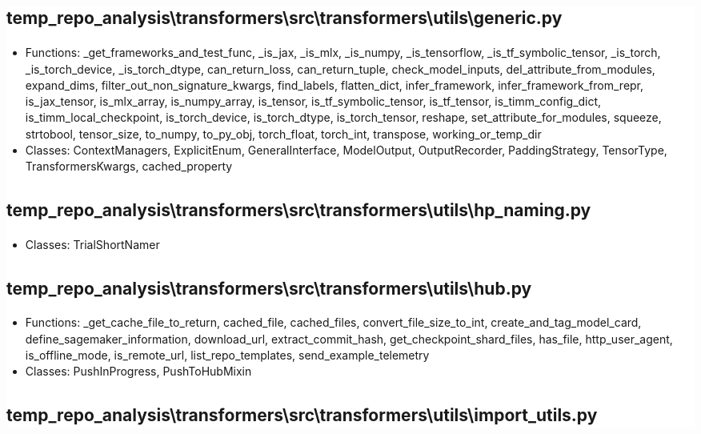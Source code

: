 ## temp_repo_analysis\transformers\src\transformers\utils\generic.py
- Functions: _get_frameworks_and_test_func, _is_jax, _is_mlx, _is_numpy, _is_tensorflow, _is_tf_symbolic_tensor, _is_torch, _is_torch_device, _is_torch_dtype, can_return_loss, can_return_tuple, check_model_inputs, del_attribute_from_modules, expand_dims, filter_out_non_signature_kwargs, find_labels, flatten_dict, infer_framework, infer_framework_from_repr, is_jax_tensor, is_mlx_array, is_numpy_array, is_tensor, is_tf_symbolic_tensor, is_tf_tensor, is_timm_config_dict, is_timm_local_checkpoint, is_torch_device, is_torch_dtype, is_torch_tensor, reshape, set_attribute_for_modules, squeeze, strtobool, tensor_size, to_numpy, to_py_obj, torch_float, torch_int, transpose, working_or_temp_dir
- Classes: ContextManagers, ExplicitEnum, GeneralInterface, ModelOutput, OutputRecorder, PaddingStrategy, TensorType, TransformersKwargs, cached_property

## temp_repo_analysis\transformers\src\transformers\utils\hp_naming.py
- Classes: TrialShortNamer

## temp_repo_analysis\transformers\src\transformers\utils\hub.py
- Functions: _get_cache_file_to_return, cached_file, cached_files, convert_file_size_to_int, create_and_tag_model_card, define_sagemaker_information, download_url, extract_commit_hash, get_checkpoint_shard_files, has_file, http_user_agent, is_offline_mode, is_remote_url, list_repo_templates, send_example_telemetry
- Classes: PushInProgress, PushToHubMixin

## temp_repo_analysis\transformers\src\transformers\utils\import_utils.py